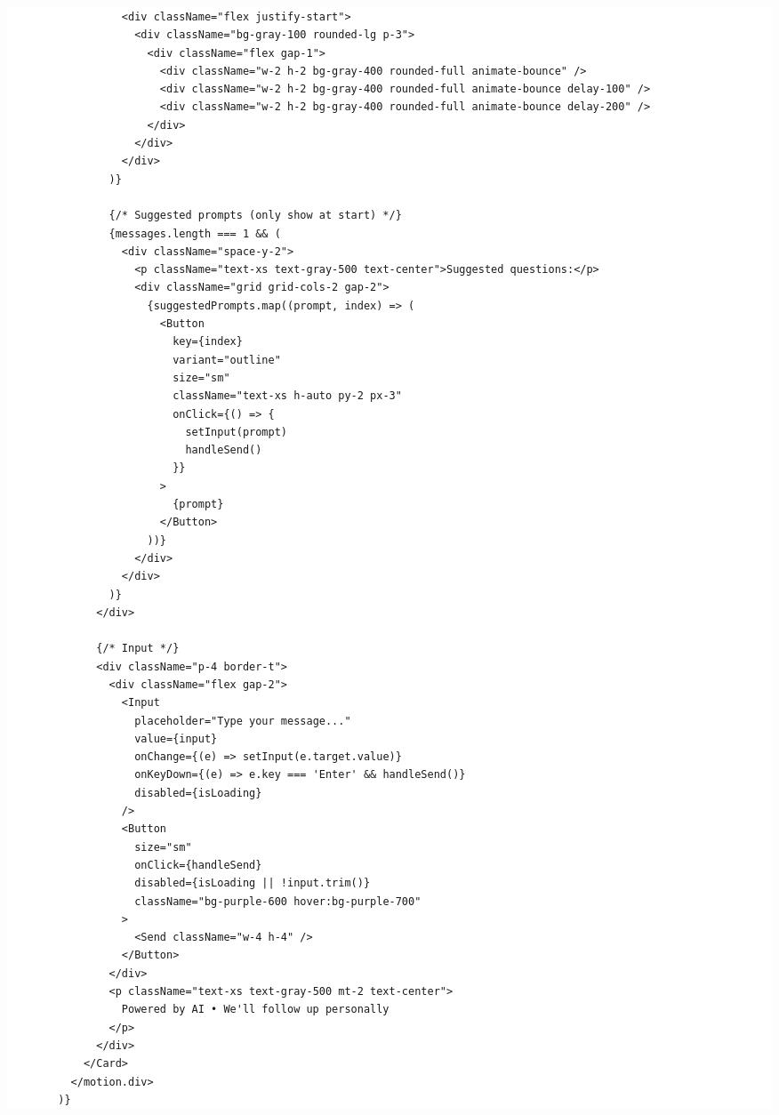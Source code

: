 ```tsx
                  <div className="flex justify-start">
                    <div className="bg-gray-100 rounded-lg p-3">
                      <div className="flex gap-1">
                        <div className="w-2 h-2 bg-gray-400 rounded-full animate-bounce" />
                        <div className="w-2 h-2 bg-gray-400 rounded-full animate-bounce delay-100" />
                        <div className="w-2 h-2 bg-gray-400 rounded-full animate-bounce delay-200" />
                      </div>
                    </div>
                  </div>
                )}

                {/* Suggested prompts (only show at start) */}
                {messages.length === 1 && (
                  <div className="space-y-2">
                    <p className="text-xs text-gray-500 text-center">Suggested questions:</p>
                    <div className="grid grid-cols-2 gap-2">
                      {suggestedPrompts.map((prompt, index) => (
                        <Button
                          key={index}
                          variant="outline"
                          size="sm"
                          className="text-xs h-auto py-2 px-3"
                          onClick={() => {
                            setInput(prompt)
                            handleSend()
                          }}
                        >
                          {prompt}
                        </Button>
                      ))}
                    </div>
                  </div>
                )}
              </div>

              {/* Input */}
              <div className="p-4 border-t">
                <div className="flex gap-2">
                  <Input
                    placeholder="Type your message..."
                    value={input}
                    onChange={(e) => setInput(e.target.value)}
                    onKeyDown={(e) => e.key === 'Enter' && handleSend()}
                    disabled={isLoading}
                  />
                  <Button
                    size="sm"
                    onClick={handleSend}
                    disabled={isLoading || !input.trim()}
                    className="bg-purple-600 hover:bg-purple-700"
                  >
                    <Send className="w-4 h-4" />
                  </Button>
                </div>
                <p className="text-xs text-gray-500 mt-2 text-center">
                  Powered by AI • We'll follow up personally
                </p>
              </div>
            </Card>
          </motion.div>
        )}
```